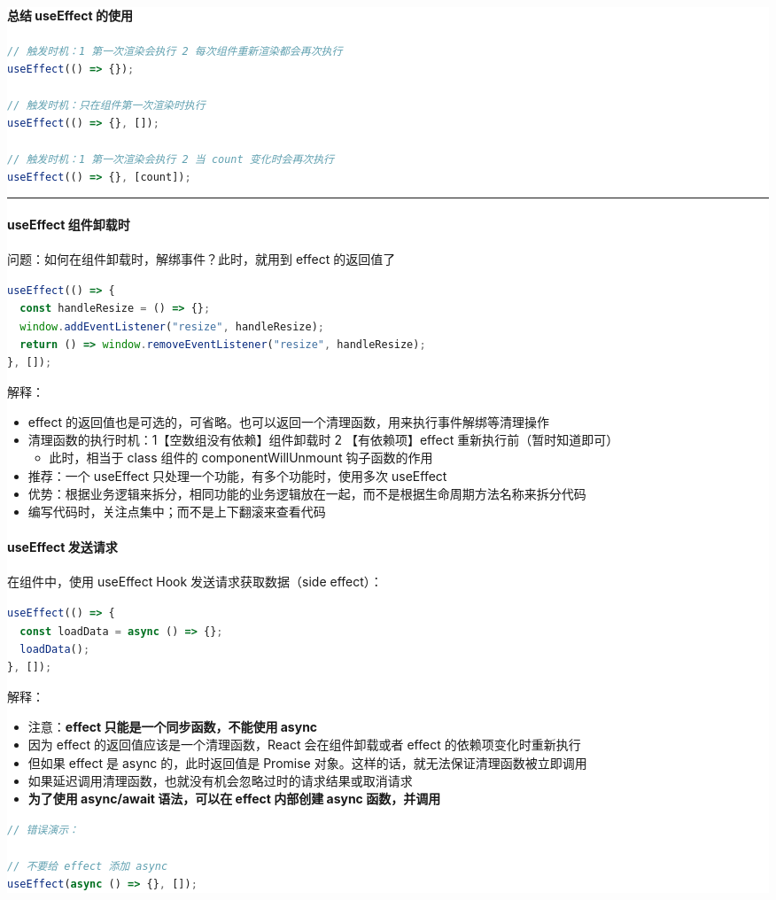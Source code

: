 #### 总结 useEffect 的使用

```js
// 触发时机：1 第一次渲染会执行 2 每次组件重新渲染都会再次执行
useEffect(() => {});

// 触发时机：只在组件第一次渲染时执行
useEffect(() => {}, []);

// 触发时机：1 第一次渲染会执行 2 当 count 变化时会再次执行
useEffect(() => {}, [count]);
```

---

#### useEffect 组件卸载时

问题：如何在组件卸载时，解绑事件？此时，就用到 effect 的返回值了

```js
useEffect(() => {
  const handleResize = () => {};
  window.addEventListener("resize", handleResize);
  return () => window.removeEventListener("resize", handleResize);
}, []);
```

解释：

- effect 的返回值也是可选的，可省略。也可以返回一个清理函数，用来执行事件解绑等清理操作
- 清理函数的执行时机：1【空数组没有依赖】组件卸载时 2 【有依赖项】effect 重新执行前（暂时知道即可）
  - 此时，相当于 class 组件的 componentWillUnmount 钩子函数的作用
- 推荐：一个 useEffect 只处理一个功能，有多个功能时，使用多次 useEffect
- 优势：根据业务逻辑来拆分，相同功能的业务逻辑放在一起，而不是根据生命周期方法名称来拆分代码
- 编写代码时，关注点集中；而不是上下翻滚来查看代码

#### useEffect 发送请求

在组件中，使用 useEffect Hook 发送请求获取数据（side effect）：

```js
useEffect(() => {
  const loadData = async () => {};
  loadData();
}, []);
```

解释：

- 注意：**effect 只能是一个同步函数，不能使用 async**
- 因为 effect 的返回值应该是一个清理函数，React 会在组件卸载或者 effect 的依赖项变化时重新执行
- 但如果 effect 是 async 的，此时返回值是 Promise 对象。这样的话，就无法保证清理函数被立即调用
- 如果延迟调用清理函数，也就没有机会忽略过时的请求结果或取消请求
- **为了使用 async/await 语法，可以在 effect 内部创建 async 函数，并调用**

```js
// 错误演示：

// 不要给 effect 添加 async
useEffect(async () => {}, []);
```
